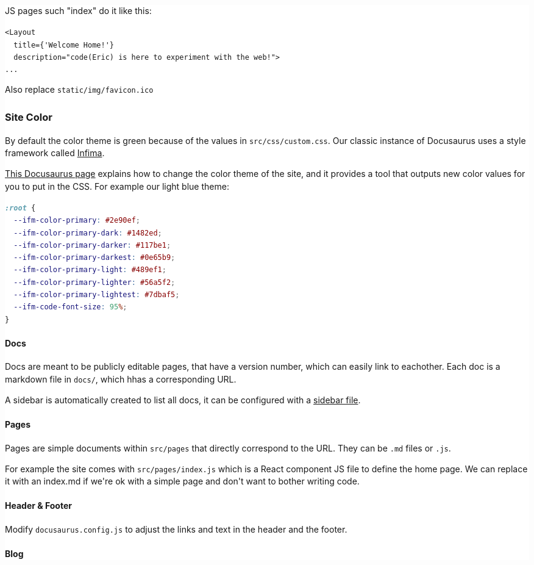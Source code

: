 JS pages such "index" do it like this:

```tsx
<Layout
  title={'Welcome Home!'}
  description="code(Eric) is here to experiment with the web!">
...
```

Also replace `static/img/favicon.ico`


### Site Color

By default the color theme is green because of the values in `src/css/custom.css`. Our classic instance of Docusaurus uses a style framework called [Infima](https://infima.dev/).

[This Docusaurus page](https://docusaurus.io/docs/styling-layout) explains how to change the color theme of the site, and it provides a tool that outputs new color values for you to put in the CSS. For example our light blue theme:

```css
:root {
  --ifm-color-primary: #2e90ef;
  --ifm-color-primary-dark: #1482ed;
  --ifm-color-primary-darker: #117be1;
  --ifm-color-primary-darkest: #0e65b9;
  --ifm-color-primary-light: #489ef1;
  --ifm-color-primary-lighter: #56a5f2;
  --ifm-color-primary-lightest: #7dbaf5;
  --ifm-code-font-size: 95%;
}
```

#### Docs

Docs are meant to be publicly editable pages, that have a version number, which can easily link to eachother. Each doc is a markdown file in `docs/`, which hhas a corresponding URL.

A sidebar is automatically created to list all docs, it can be configured with a [sidebar file](https://docusaurus.io/docs/sidebar).


#### Pages

Pages are simple documents within `src/pages` that directly correspond to the URL. They can be `.md` files or `.js`.

For example the site comes with `src/pages/index.js` which is a React component JS file to define the home page. We can replace it with an index.md if we're ok with a simple page and don't want to bother writing code.


#### Header & Footer

Modify `docusaurus.config.js` to adjust the links and text in the header and the footer.


#### Blog
